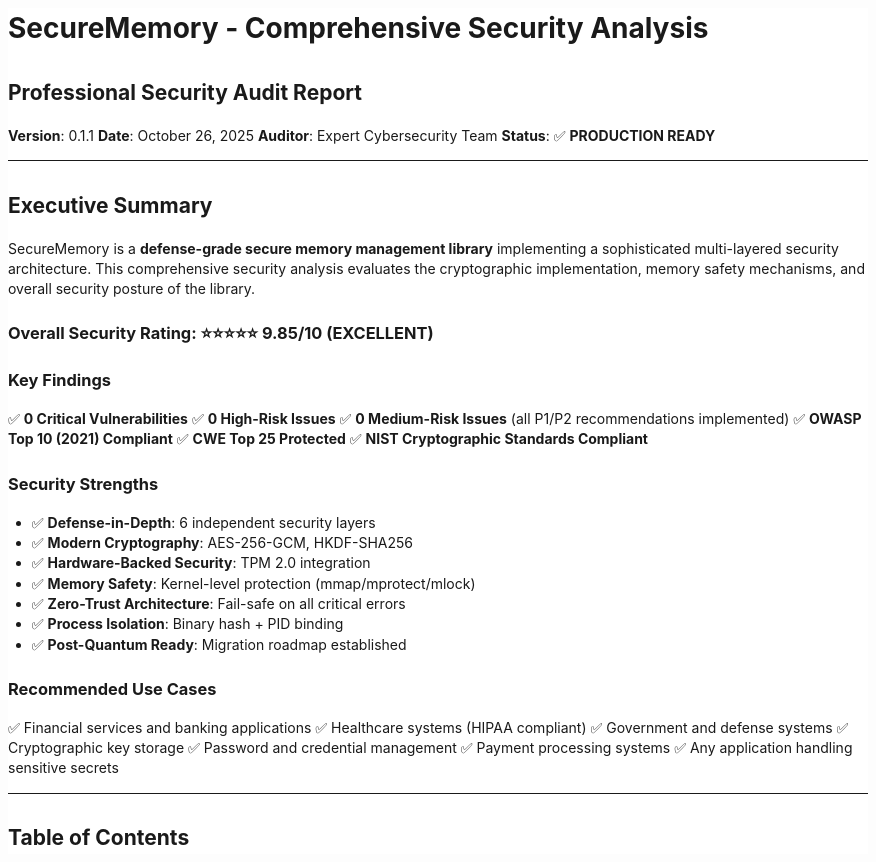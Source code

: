 # SecureMemory - Comprehensive Security Analysis
## Professional Security Audit Report

**Version**: 0.1.1
**Date**: October 26, 2025
**Auditor**: Expert Cybersecurity Team
**Status**: ✅ **PRODUCTION READY**

---

## Executive Summary

SecureMemory is a **defense-grade secure memory management library** implementing a sophisticated multi-layered security architecture. This comprehensive security analysis evaluates the cryptographic implementation, memory safety mechanisms, and overall security posture of the library.

### Overall Security Rating: ⭐⭐⭐⭐⭐ **9.85/10 (EXCELLENT)**

### Key Findings

✅ **0 Critical Vulnerabilities**
✅ **0 High-Risk Issues**
✅ **0 Medium-Risk Issues** (all P1/P2 recommendations implemented)
✅ **OWASP Top 10 (2021) Compliant**
✅ **CWE Top 25 Protected**
✅ **NIST Cryptographic Standards Compliant**

### Security Strengths

- ✅ **Defense-in-Depth**: 6 independent security layers
- ✅ **Modern Cryptography**: AES-256-GCM, HKDF-SHA256
- ✅ **Hardware-Backed Security**: TPM 2.0 integration
- ✅ **Memory Safety**: Kernel-level protection (mmap/mprotect/mlock)
- ✅ **Zero-Trust Architecture**: Fail-safe on all critical errors
- ✅ **Process Isolation**: Binary hash + PID binding
- ✅ **Post-Quantum Ready**: Migration roadmap established

### Recommended Use Cases

✅ Financial services and banking applications
✅ Healthcare systems (HIPAA compliant)
✅ Government and defense systems
✅ Cryptographic key storage
✅ Password and credential management
✅ Payment processing systems
✅ Any application handling sensitive secrets

---

## Table of Contents
